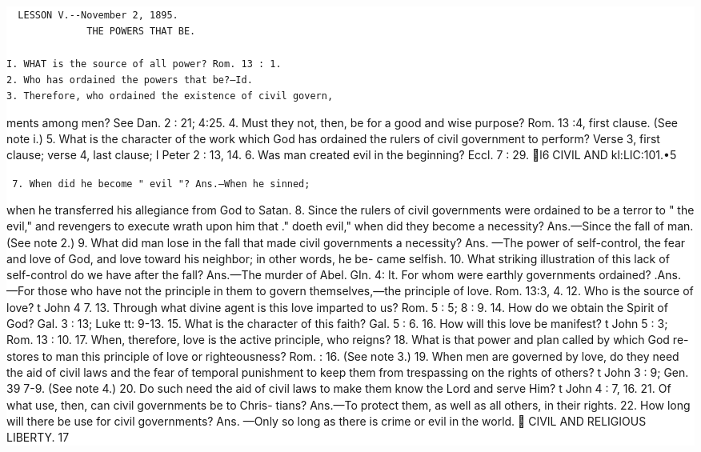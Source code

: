 

      LESSON V.--November 2, 1895.
                  THE POWERS THAT BE.

    I. WHAT is the source of all power? Rom. 13 : 1.
    2. Who has ordained the powers that be?—Id.
    3. Therefore, who ordained the existence of civil govern,
 ments among men? See Dan. 2 : 21; 4:25.
    4. Must they not, then, be for a good and wise purpose?
 Rom. 13 :4, first clause. (See note i.)
    5. What is the character of the work which God has ordained
 the rulers of civil government to perform? Verse 3, first clause;
 verse 4, last clause; I Peter 2 : 13, 14.
    6. Was man created evil in the beginning? Eccl. 7 : 29.
l6              CIVIL AND kl:LIC:101.•5

     7. When did he become " evil "? Ans.—When he sinned;
 when he transferred his allegiance from God to Satan.
    8. Since the rulers of civil governments were ordained to
 be a terror to " the evil," and revengers to execute wrath upon
 him that ." doeth evil," when did they become a necessity?
 Ans.—Since the fall of man. (See note 2.)
    9. What did man lose in the fall that made civil governments
a necessity? Ans. —The power of self-control, the fear and love
 of God, and love toward his neighbor; in other words, he be-
 came selfish.
   10. What striking illustration of this lack of self-control do
 we have after the fall? Ans.—The murder of Abel. GIn.
4:
   It. For whom were earthly governments ordained? .Ans.
 —For those who have not the principle in them to govern
themselves,—the principle of love. Rom. 13:3, 4.
   12. Who is the source of love? t John 4 7.
   13. Through what divine agent is this love imparted to us?
 Rom. 5 : 5; 8 : 9.
   14. How do we obtain the Spirit of God? Gal. 3 : 13; Luke
 tt: 9-13.
   15. What is the character of this faith? Gal. 5 : 6.
   16. How will this love be manifest? t John 5 : 3; Rom. 13 : 10.
   17. When, therefore, love is the active principle, who reigns?
   18. What is that power and plan called by which God re-
stores to man this principle of love or righteousness? Rom.
  : 16. (See note 3.)
   19. When men are governed by love, do they need the aid
of civil laws and the fear of temporal punishment to keep them
from trespassing on the rights of others? t John 3 : 9; Gen.
39 7-9. (See note 4.)
   20. Do such need the aid of civil laws to make them know
the Lord and serve Him? t John 4 : 7, 16.
   21. Of what use, then, can civil governments be to Chris-
tians? Ans.—To protect them, as well as all others, in their
rights.
   22. How long will there be use for civil governments? Ans.
—Only so long as there is crime or evil in the world.
               CIVIL AND RELIGIOUS LIBERTY.                    17
